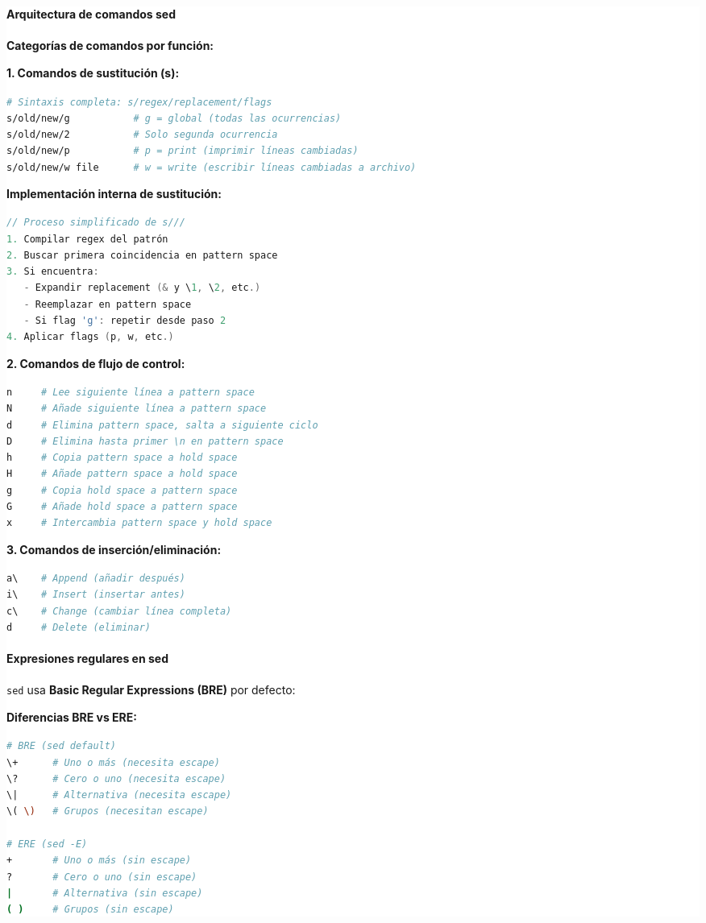 #### **Arquitectura de comandos sed**

**Categorías de comandos por función:**

**1. Comandos de sustitución (s):**
```bash
# Sintaxis completa: s/regex/replacement/flags
s/old/new/g           # g = global (todas las ocurrencias)
s/old/new/2           # Solo segunda ocurrencia
s/old/new/p           # p = print (imprimir líneas cambiadas)
s/old/new/w file      # w = write (escribir líneas cambiadas a archivo)
```

**Implementación interna de sustitución:**
```c
// Proceso simplificado de s///
1. Compilar regex del patrón
2. Buscar primera coincidencia en pattern space
3. Si encuentra:
   - Expandir replacement (& y \1, \2, etc.)
   - Reemplazar en pattern space
   - Si flag 'g': repetir desde paso 2
4. Aplicar flags (p, w, etc.)
```

**2. Comandos de flujo de control:**
```bash
n     # Lee siguiente línea a pattern space
N     # Añade siguiente línea a pattern space
d     # Elimina pattern space, salta a siguiente ciclo
D     # Elimina hasta primer \n en pattern space
h     # Copia pattern space a hold space
H     # Añade pattern space a hold space
g     # Copia hold space a pattern space
G     # Añade hold space a pattern space
x     # Intercambia pattern space y hold space
```

**3. Comandos de inserción/eliminación:**
```bash
a\    # Append (añadir después)
i\    # Insert (insertar antes)
c\    # Change (cambiar línea completa)
d     # Delete (eliminar)
```

#### **Expresiones regulares en sed**

`sed` usa **Basic Regular Expressions (BRE)** por defecto:

**Diferencias BRE vs ERE:**
```bash
# BRE (sed default)
\+      # Uno o más (necesita escape)
\?      # Cero o uno (necesita escape)
\|      # Alternativa (necesita escape)
\( \)   # Grupos (necesitan escape)

# ERE (sed -E)
+       # Uno o más (sin escape)
?       # Cero o uno (sin escape)
|       # Alternativa (sin escape)
( )     # Grupos (sin escape)
```
